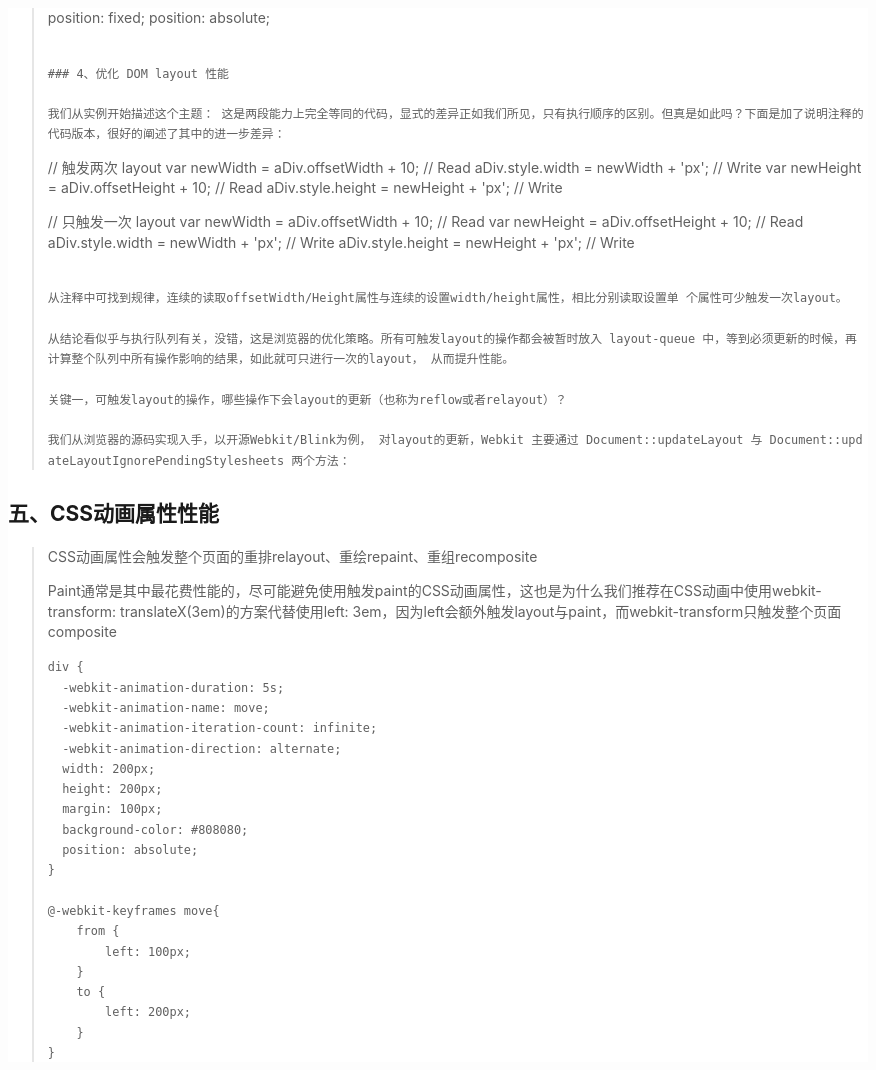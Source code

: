 > position: fixed;
> position: absolute;
>
> ```
>
> ### 4、优化 DOM layout 性能
>
> 我们从实例开始描述这个主题： 这是两段能力上完全等同的代码，显式的差异正如我们所见，只有执行顺序的区别。但真是如此吗？下面是加了说明注释的代码版本，很好的阐述了其中的进一步差异：
>
> ```
> // 触发两次 layout
> var newWidth = aDiv.offsetWidth + 10;   // Read
> aDiv.style.width = newWidth + 'px';     // Write
> var newHeight = aDiv.offsetHeight + 10; // Read
> aDiv.style.height = newHeight + 'px';   // Write
>
> // 只触发一次 layout
> var newWidth = aDiv.offsetWidth + 10;   // Read
> var newHeight = aDiv.offsetHeight + 10; // Read
> aDiv.style.width = newWidth + 'px';     // Write
> aDiv.style.height = newHeight + 'px';   // Write
>
> ```
>
> 从注释中可找到规律，连续的读取offsetWidth/Height属性与连续的设置width/height属性，相比分别读取设置单 个属性可少触发一次layout。
>
> 从结论看似乎与执行队列有关，没错，这是浏览器的优化策略。所有可触发layout的操作都会被暂时放入 layout-queue 中，等到必须更新的时候，再计算整个队列中所有操作影响的结果，如此就可只进行一次的layout， 从而提升性能。
>
> 关键一，可触发layout的操作，哪些操作下会layout的更新（也称为reflow或者relayout）？
>
> 我们从浏览器的源码实现入手，以开源Webkit/Blink为例， 对layout的更新，Webkit 主要通过 Document::updateLayout 与 Document::updateLayoutIgnorePendingStylesheets 两个方法：

## 五、CSS动画属性性能

> CSS动画属性会触发整个页面的重排relayout、重绘repaint、重组recomposite
>
> Paint通常是其中最花费性能的，尽可能避免使用触发paint的CSS动画属性，这也是为什么我们推荐在CSS动画中使用webkit-transform: translateX(3em)的方案代替使用left: 3em，因为left会额外触发layout与paint，而webkit-transform只触发整个页面composite
>
> ```
> div {
>   -webkit-animation-duration: 5s;
>   -webkit-animation-name: move;
>   -webkit-animation-iteration-count: infinite;
>   -webkit-animation-direction: alternate;
>   width: 200px;
>   height: 200px;
>   margin: 100px;
>   background-color: #808080;
>   position: absolute;
> }
>
> @-webkit-keyframes move{
>     from {
>         left: 100px;
>     }
>     to {
>         left: 200px;
>     }
> }
>